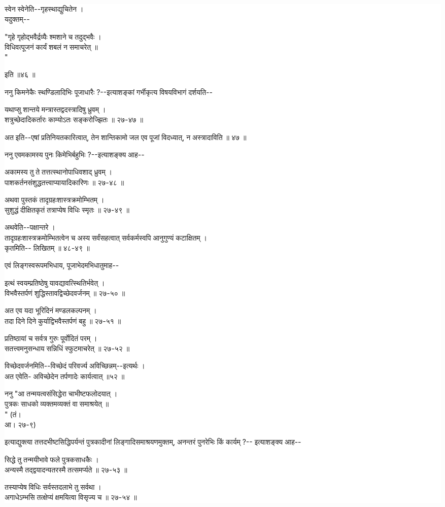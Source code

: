 
स्वेन स्वेनेति--गृहस्थाद्युचितेन ।  
यदुक्तम्--  

"गृहे गृहोद्भवैर्द्रव्यैः श्मशाने च तदुद्भवैः ।  
विधिवत्पूजनं कार्यं शबलं न समाचरेत् ॥  
"   

इति ॥४६ ॥  

ननु किमनेकैः स्थण्डिलादिभिः पूजाधारैः ?--इत्याशङ्कां गर्भीकृत्य विषयविभागं दर्शयति--   


यथाप्सु शान्तये मन्त्रास्तद्वदस्त्रादिषु ध्रुवम् ।  
शत्रुच्छेदादिकर्तारः काम्योऽतः सङ्करोज्झितः ॥ २७-४७ ॥  


अत इति--एषां प्रतिनियतकारित्वात्, तेन शान्तिकामो जल एव पूजां विदध्यात्, न अस्त्रादाविति ॥ ४७ ॥  

ननु एवमकामस्य पुनः किमेभिर्बहुभिः ?--इत्याशङ्क्य आह--  


अकामस्य तु ते तत्तत्स्थानोपाधिवशाद् ध्रुवम् ।  
पाशकर्तनसंशुद्धतत्त्वाप्यायादिकारिणः ॥ २७-४८ ॥  

अथवा पुस्तकं तादृग्रहःशास्त्रक्रमोम्भितम् ।  
सुशुद्धं दीक्षितकृतं तत्राप्येष विधिः स्मृतः ॥ २७-४९ ॥  


अथवेति--पक्षान्तरे ।  
तादृग्रहःशास्त्रक्रमोम्भितत्वेन च अस्य सर्वंसहत्वात् सर्वकर्मस्वपि आनुगुण्यं कटाक्षितम् ।  
कृतमिति-- लिखितम् ॥ ४८-४९ ॥  

एवं लिङ्गस्वरूपमभिधाय, पूजाभेदमभिधातुमाह--  


इत्थं स्वयम्प्रतिष्ठेषु यावद्यावत्स्थितिर्भवेत् ।  
विभवैस्तर्पणं शुद्धिस्तावद्विच्छेदवर्जनम् ॥ २७-५० ॥  

अत एव यदा भूरिदिनं मण्डलकल्पनम् ।  
तदा दिने दिने कुर्याद्विभवैस्तर्पणं बहु ॥ २७-५१ ॥  

प्रतिष्ठायां च सर्वत्र गुरुः पूर्वोदितं परम् ।  
सतत्त्वमनुसन्धाय सन्निधिं स्फुटमाचरेत् ॥ २७-५२ ॥  


विच्छेदवर्जनमिति--विच्छेदं परिवर्ज्य अविच्छिन्नम्--इत्यर्थः ।  
अत एवेति- अविच्छेदेन तर्पणादेः कार्यत्वात् ॥५२ ॥  

ननु "आ तन्मयत्वसंसिद्धेरा चाभीष्टफलोदयात् ।  
पुत्रकः साधको व्यक्तमव्यक्तं वा समाश्रयेत् ॥  
" (तं।  
आ। २७-९)  

इत्याद्युक्त्या तत्तदभीष्टसिद्धिपर्यन्तं पुत्रकादीनां लिङ्गादिसमाश्रयणमुक्तम्, अनन्तरं पुनरेभिः किं कार्यम् ?-- इत्याशङ्क्य आह--  


सिद्धे तु तन्मयीभावे फले पुत्रकसाधकैः ।  
अन्यस्मै तद्द्वयादन्यतरस्मै तत्समर्प्यते ॥ २७-५३ ॥  

तस्याप्येष विधिः सर्वस्तदलाभे तु सर्वथा ।  
अगाधेऽम्भसि तत्क्षेप्यं क्षमयित्वा विसृज्य च ॥ २७-५४ ॥  
